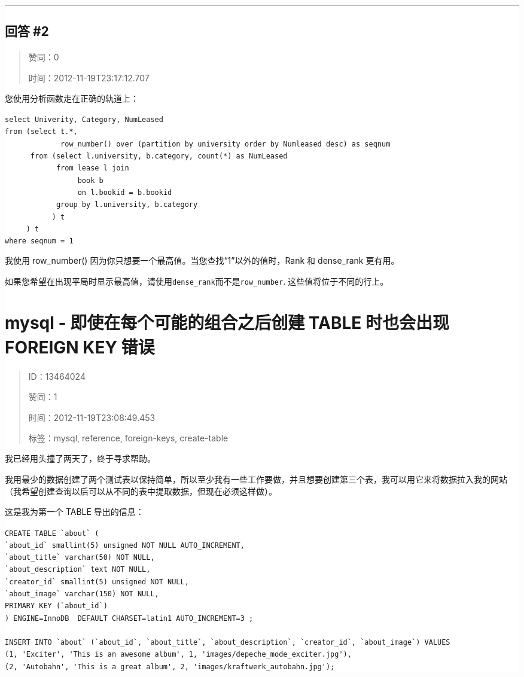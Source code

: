 * * *

## 回答 #2

> 赞同：0
> 
> 时间：2012-11-19T23:17:12.707

您使用分析函数走在正确的轨道上：

```
select Univerity, Category, NumLeased
from (select t.*,
             row_number() over (partition by university order by Numleased desc) as seqnum
      from (select l.university, b.category, count(*) as NumLeased
            from lease l join
                 book b
                 on l.bookid = b.bookid
            group by l.university, b.category
           ) t
     ) t
where seqnum = 1 
```

我使用 row_number() 因为你只想要一个最高值。当您查找“1”以外的值时，Rank 和 dense_rank 更有用。

如果您希望在出现平局时显示最高值，请使用`dense_rank`而不是`row_number`. 这些值将位于不同的行上。

# mysql - 即使在每个可能的组合之后创建 TABLE 时也会出现 FOREIGN KEY 错误

> ID：13464024
> 
> 赞同：1
> 
> 时间：2012-11-19T23:08:49.453
> 
> 标签：mysql, reference, foreign-keys, create-table

我已经用头撞了两天了，终于寻求帮助。

我用最少的数据创建了两个测试表以保持简单，所以至少我有一些工作要做，并且想要创建第三个表，我可以用它来将数据拉入我的网站（我希望创建查询以后可以从不同的表中提取数据，但现在必须这样做）。

这是我为第一个 TABLE 导出的信息：

```
CREATE TABLE `about` (
`about_id` smallint(5) unsigned NOT NULL AUTO_INCREMENT,
`about_title` varchar(50) NOT NULL,
`about_description` text NOT NULL,
`creator_id` smallint(5) unsigned NOT NULL,
`about_image` varchar(150) NOT NULL,
PRIMARY KEY (`about_id`)
) ENGINE=InnoDB  DEFAULT CHARSET=latin1 AUTO_INCREMENT=3 ;

INSERT INTO `about` (`about_id`, `about_title`, `about_description`, `creator_id`, `about_image`) VALUES
(1, 'Exciter', 'This is an awesome album', 1, 'images/depeche_mode_exciter.jpg'),
(2, 'Autobahn', 'This is a great album', 2, 'images/kraftwerk_autobahn.jpg'); 
```

